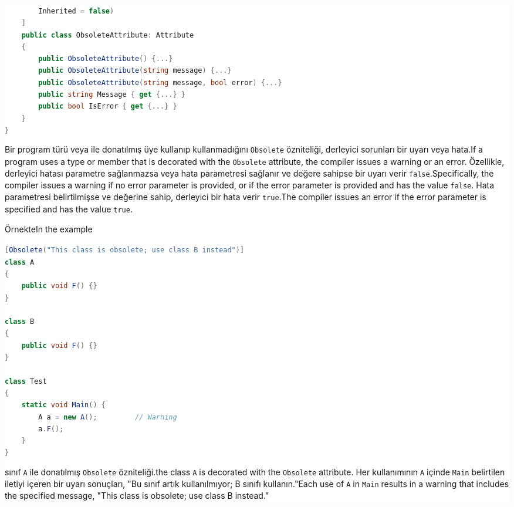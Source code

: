 ```csharp
        Inherited = false)
    ]
    public class ObsoleteAttribute: Attribute
    {
        public ObsoleteAttribute() {...}
        public ObsoleteAttribute(string message) {...}
        public ObsoleteAttribute(string message, bool error) {...}
        public string Message { get {...} }
        public bool IsError { get {...} }
    }
}
```

<span data-ttu-id="f29c7-318">Bir program türü veya ile donatılmış üye kullanıp kullanmadığını `Obsolete` özniteliği, derleyici sorunları bir uyarı veya hata.</span><span class="sxs-lookup"><span data-stu-id="f29c7-318">If a program uses a type or member that is decorated with the `Obsolete` attribute, the compiler issues a warning or an error.</span></span> <span data-ttu-id="f29c7-319">Özellikle, derleyici hatası parametre sağlanmazsa veya hata parametresi sağlanır ve değere sahipse bir uyarı verir `false`.</span><span class="sxs-lookup"><span data-stu-id="f29c7-319">Specifically, the compiler issues a warning if no error parameter is provided, or if the error parameter is provided and has the value `false`.</span></span> <span data-ttu-id="f29c7-320">Hata parametresi belirtilmişse ve değerine sahip, derleyici bir hata verir `true`.</span><span class="sxs-lookup"><span data-stu-id="f29c7-320">The compiler issues an error if the error parameter is specified and has the value `true`.</span></span>

<span data-ttu-id="f29c7-321">Örnekte</span><span class="sxs-lookup"><span data-stu-id="f29c7-321">In the example</span></span>

```csharp
[Obsolete("This class is obsolete; use class B instead")]
class A
{
    public void F() {}
}

class B
{
    public void F() {}
}

class Test
{
    static void Main() {
        A a = new A();         // Warning
        a.F();
    }
}
```

<span data-ttu-id="f29c7-322">sınıf `A` ile donatılmış `Obsolete` özniteliği.</span><span class="sxs-lookup"><span data-stu-id="f29c7-322">the class `A` is decorated with the `Obsolete` attribute.</span></span> <span data-ttu-id="f29c7-323">Her kullanımının `A` içinde `Main` belirtilen iletiyi içeren bir uyarı sonuçları, "Bu sınıf artık kullanılmıyor; B sınıfı kullanın."</span><span class="sxs-lookup"><span data-stu-id="f29c7-323">Each use of `A` in `Main` results in a warning that includes the specified message, "This class is obsolete; use class B instead."</span></span>
